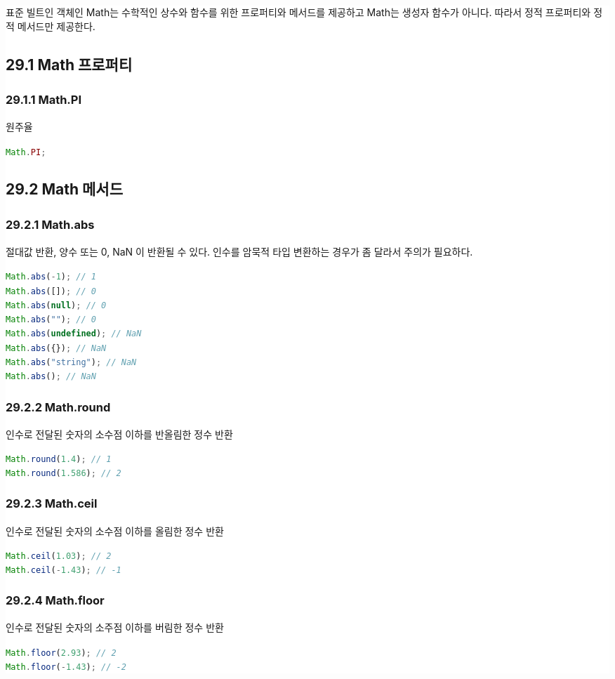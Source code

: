 표준 빌트인 객체인 Math는 수학적인 상수와 함수를 위한 프로퍼티와 메서드를 제공하고 Math는 생성자 함수가 아니다. 따라서 정적 프로퍼티와 정적 메서드만 제공한다.

## 29.1 Math 프로퍼티

### 29.1.1 Math.PI

원주율

```js
Math.PI;
```

## 29.2 Math 메서드

### 29.2.1 Math.abs

절대값 반환, 양수 또는 0, NaN 이 반환될 수 있다. 인수를 암묵적 타입 변환하는 경우가 좀 달라서 주의가 필요하다.

```js
Math.abs(-1); // 1
Math.abs([]); // 0
Math.abs(null); // 0
Math.abs(""); // 0
Math.abs(undefined); // NaN
Math.abs({}); // NaN
Math.abs("string"); // NaN
Math.abs(); // NaN
```

### 29.2.2 Math.round

인수로 전달된 숫자의 소수점 이하를 반올림한 정수 반환

```js
Math.round(1.4); // 1
Math.round(1.586); // 2
```

### 29.2.3 Math.ceil

인수로 전달된 숫자의 소수점 이하를 올림한 정수 반환

```js
Math.ceil(1.03); // 2
Math.ceil(-1.43); // -1
```

### 29.2.4 Math.floor

인수로 전달된 숫자의 소주점 이하를 버림한 정수 반환

```js
Math.floor(2.93); // 2
Math.floor(-1.43); // -2
```
